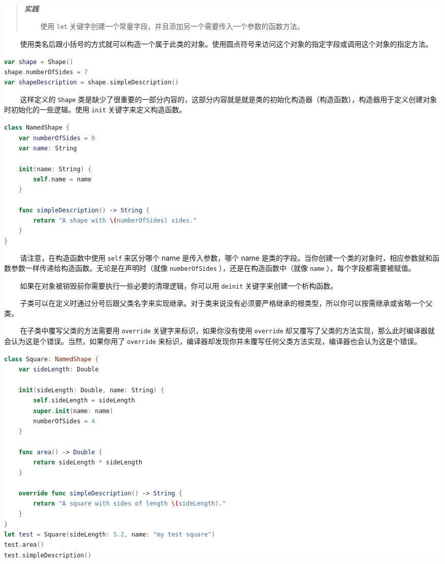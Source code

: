 > _**实践**_
>
> &#160; &#160; &#160; &#160; 使用 `let` 关键字创建一个常量字段，并且添加另一个需要传入一个参数的函数方法。

&#160; &#160; &#160; &#160; 使用类名后跟小括号的方式就可以构造一个属于此类的对象。使用圆点符号来访问这个对象的指定字段或调用这个对象的指定方法。

```swift
var shape = Shape()
shape.numberOfSides = 7
var shapeDescription = shape.simpleDescription()
```

&#160; &#160; &#160; &#160; 这样定义的 `Shape` 类是缺少了很重要的一部分内容的，这部分内容就是就是类的初始化构造器（构造函数），构造器用于定义创建对象时初始化的一些逻辑。使用 `init` 关键字来定义构造函数。

```swift
class NamedShape {
    var numberOfSides = 0
    var name: String
    
    init(name: String) {
        self.name = name
    }
    
    func simpleDescription() -> String {
        return "A shape with \(numberOfSides) sides."
    }
}
```

&#160; &#160; &#160; &#160; 请注意，在构造函数中使用 `self` 来区分哪个 name 是传入参数，哪个 name 是类的字段。当你创建一个类的对象时，相应参数就和函数参数一样传递给构造函数。无论是在声明时（就像 `numberOfSides` ），还是在构造函数中（就像 `name` ），每个字段都需要被赋值。

&#160; &#160; &#160; &#160; 如果在对象被销毁前你需要执行一些必要的清理逻辑，你可以用 `deinit` 关键字来创建一个析构函数。

&#160; &#160; &#160; &#160; 子类可以在定义时通过分号后跟父类名字来实现继承。对于类来说没有必须要严格继承的根类型，所以你可以按需继承或省略一个父类。

&#160; &#160; &#160; &#160; 在子类中覆写父类的方法需要用 `override` 关键字来标识，如果你没有使用 `override` 却又覆写了父类的方法实现，那么此时编译器就会认为这是个错误。当然，如果你用了 `override` 来标识，编译器却发现你并未覆写任何父类方法实现，编译器也会认为这是个错误。

```swift
class Square: NamedShape {
    var sideLength: Double
    
    init(sideLength: Double, name: String) {
        self.sideLength = sideLength
        super.init(name: name)
        numberOfSides = 4
    }
    
    func area() -> Double {
        return sideLength * sideLength
    }
    
    override func simpleDescription() -> String {
        return "A square with sides of length \(sideLength)."
    }
}
let test = Square(sideLength: 5.2, name: "my test square")
test.area()
test.simpleDescription()
```
